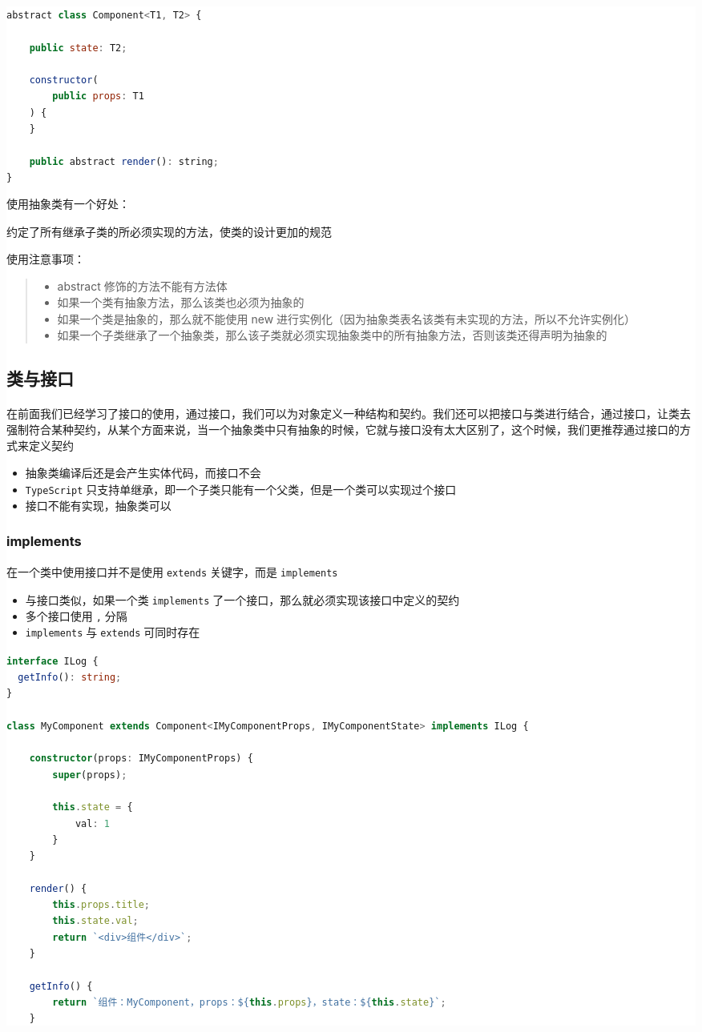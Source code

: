 ```javascript
abstract class Component<T1, T2> {

    public state: T2;

    constructor(
        public props: T1
    ) {
    }

    public abstract render(): string;
}
```

使用抽象类有一个好处：

约定了所有继承子类的所必须实现的方法，使类的设计更加的规范

使用注意事项：

>- abstract 修饰的方法不能有方法体
>- 如果一个类有抽象方法，那么该类也必须为抽象的
>- 如果一个类是抽象的，那么就不能使用 new 进行实例化（因为抽象类表名该类有未实现的方法，所以不允许实例化）
>- 如果一个子类继承了一个抽象类，那么该子类就必须实现抽象类中的所有抽象方法，否则该类还得声明为抽象的



## 类与接口

在前面我们已经学习了接口的使用，通过接口，我们可以为对象定义一种结构和契约。我们还可以把接口与类进行结合，通过接口，让类去强制符合某种契约，从某个方面来说，当一个抽象类中只有抽象的时候，它就与接口没有太大区别了，这个时候，我们更推荐通过接口的方式来定义契约

- 抽象类编译后还是会产生实体代码，而接口不会
- `TypeScript` 只支持单继承，即一个子类只能有一个父类，但是一个类可以实现过个接口
- 接口不能有实现，抽象类可以

### implements

在一个类中使用接口并不是使用 `extends` 关键字，而是 `implements`

- 与接口类似，如果一个类 `implements` 了一个接口，那么就必须实现该接口中定义的契约
- 多个接口使用 `,` 分隔
- `implements` 与 `extends` 可同时存在

```typescript
interface ILog {
  getInfo(): string;
}

class MyComponent extends Component<IMyComponentProps, IMyComponentState> implements ILog {

    constructor(props: IMyComponentProps) {
        super(props);

        this.state = {
            val: 1
        }
    }

    render() {
      	this.props.title;
        this.state.val;
        return `<div>组件</div>`;
    }
  
  	getInfo() {
      	return `组件：MyComponent，props：${this.props}，state：${this.state}`;
    }
```